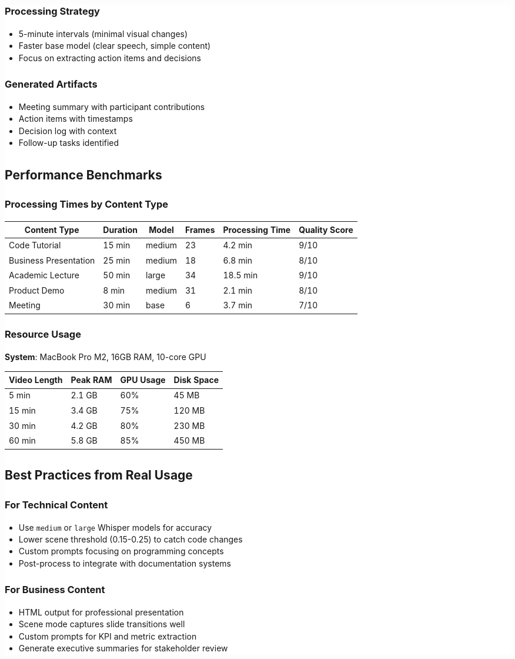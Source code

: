 ### Processing Strategy
- 5-minute intervals (minimal visual changes)
- Faster base model (clear speech, simple content)
- Focus on extracting action items and decisions

### Generated Artifacts
- Meeting summary with participant contributions
- Action items with timestamps
- Decision log with context
- Follow-up tasks identified

## Performance Benchmarks

### Processing Times by Content Type

| Content Type | Duration | Model | Frames | Processing Time | Quality Score |
|-------------|----------|-------|---------|----------------|---------------|
| Code Tutorial | 15 min | medium | 23 | 4.2 min | 9/10 |
| Business Presentation | 25 min | medium | 18 | 6.8 min | 8/10 |
| Academic Lecture | 50 min | large | 34 | 18.5 min | 9/10 |
| Product Demo | 8 min | medium | 31 | 2.1 min | 8/10 |
| Meeting | 30 min | base | 6 | 3.7 min | 7/10 |

### Resource Usage

**System**: MacBook Pro M2, 16GB RAM, 10-core GPU

| Video Length | Peak RAM | GPU Usage | Disk Space |
|-------------|----------|-----------|------------|
| 5 min | 2.1 GB | 60% | 45 MB |
| 15 min | 3.4 GB | 75% | 120 MB |
| 30 min | 4.2 GB | 80% | 230 MB |
| 60 min | 5.8 GB | 85% | 450 MB |

## Best Practices from Real Usage

### For Technical Content
- Use `medium` or `large` Whisper models for accuracy
- Lower scene threshold (0.15-0.25) to catch code changes
- Custom prompts focusing on programming concepts
- Post-process to integrate with documentation systems

### For Business Content
- HTML output for professional presentation
- Scene mode captures slide transitions well
- Custom prompts for KPI and metric extraction
- Generate executive summaries for stakeholder review
